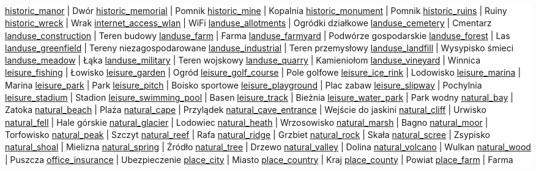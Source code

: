 [historic\_manor](https://taginfo.openstreetmap.org/tags/historic=manor) | Dwór
[historic\_memorial](https://taginfo.openstreetmap.org/tags/historic=memorial) | Pomnik
[historic\_mine](https://taginfo.openstreetmap.org/tags/historic=mine) | Kopalnia
[historic\_monument](https://taginfo.openstreetmap.org/tags/historic=monument) | Pomnik
[historic\_ruins](https://taginfo.openstreetmap.org/tags/historic=ruins) | Ruiny
[historic\_wreck](https://taginfo.openstreetmap.org/tags/historic=wreck) | Wrak
[internet\_access\_wlan](https://taginfo.openstreetmap.org/tags/internet_access=wlan) | WiFi
[landuse\_allotments](https://taginfo.openstreetmap.org/tags/landuse=allotments) | Ogródki działkowe
[landuse\_cemetery](https://taginfo.openstreetmap.org/tags/landuse=cemetery) | Cmentarz
[landuse\_construction](https://taginfo.openstreetmap.org/tags/landuse=construction) | Teren budowy
[landuse\_farm](https://taginfo.openstreetmap.org/tags/landuse=farm) | Farma
[landuse\_farmyard](https://taginfo.openstreetmap.org/tags/landuse=farmyard) | Podwórze gospodarskie
[landuse\_forest](https://taginfo.openstreetmap.org/tags/landuse=forest) | Las
[landuse\_greenfield](https://taginfo.openstreetmap.org/tags/landuse=greenfield) | Tereny niezagospodarowane
[landuse\_industrial](https://taginfo.openstreetmap.org/tags/landuse=industrial) | Teren przemysłowy
[landuse\_landfill](https://taginfo.openstreetmap.org/tags/landuse=landfill) | Wysypisko śmieci
[landuse\_meadow](https://taginfo.openstreetmap.org/tags/landuse=meadow) | Łąka
[landuse\_military](https://taginfo.openstreetmap.org/tags/landuse=military) | Teren wojskowy
[landuse\_quarry](https://taginfo.openstreetmap.org/tags/landuse=quarry) | Kamieniołom
[landuse\_vineyard](https://taginfo.openstreetmap.org/tags/landuse=vineyard) | Winnica
[leisure\_fishing](https://taginfo.openstreetmap.org/tags/leisure=fishing) | Łowisko
[leisure\_garden](https://taginfo.openstreetmap.org/tags/leisure=garden) | Ogród
[leisure\_golf\_course](https://taginfo.openstreetmap.org/tags/leisure=golf_course) | Pole golfowe
[leisure\_ice\_rink](https://taginfo.openstreetmap.org/tags/leisure=ice_rink) | Lodowisko
[leisure\_marina](https://taginfo.openstreetmap.org/tags/leisure=marina) | Marina
[leisure\_park](https://taginfo.openstreetmap.org/tags/leisure=park) | Park
[leisure\_pitch](https://taginfo.openstreetmap.org/tags/leisure=pitch) | Boisko sportowe
[leisure\_playground](https://taginfo.openstreetmap.org/tags/leisure=playground) | Plac zabaw
[leisure\_slipway](https://taginfo.openstreetmap.org/tags/leisure=slipway) | Pochylnia
[leisure\_stadium](https://taginfo.openstreetmap.org/tags/leisure=stadium) | Stadion
[leisure\_swimming\_pool](https://taginfo.openstreetmap.org/tags/leisure=swimming_pool) | Basen
[leisure\_track](https://taginfo.openstreetmap.org/tags/leisure=track) | Bieżnia
[leisure\_water\_park](https://taginfo.openstreetmap.org/tags/leisure=water_park) | Park wodny
[natural\_bay](https://taginfo.openstreetmap.org/tags/natural=bay) | Zatoka
[natural\_beach](https://taginfo.openstreetmap.org/tags/natural=beach) | Plaża
[natural\_cape](https://taginfo.openstreetmap.org/tags/natural=cape) | Przylądek
[natural\_cave\_entrance](https://taginfo.openstreetmap.org/tags/natural=cave_entrance) | Wejście do jaskini
[natural\_cliff](https://taginfo.openstreetmap.org/tags/natural=cliff) | Urwisko
[natural\_fell](https://taginfo.openstreetmap.org/tags/natural=fell) | Hale górskie
[natural\_glacier](https://taginfo.openstreetmap.org/tags/natural=glacier) | Lodowiec
[natural\_heath](https://taginfo.openstreetmap.org/tags/natural=heath) | Wrzosowisko
[natural\_marsh](https://taginfo.openstreetmap.org/tags/natural=marsh) | Bagno
[natural\_moor](https://taginfo.openstreetmap.org/tags/natural=moor) | Torfowisko
[natural\_peak](https://taginfo.openstreetmap.org/tags/natural=peak) | Szczyt
[natural\_reef](https://taginfo.openstreetmap.org/tags/natural=reef) | Rafa
[natural\_ridge](https://taginfo.openstreetmap.org/tags/natural=ridge) | Grzbiet
[natural\_rock](https://taginfo.openstreetmap.org/tags/natural=rock) | Skała
[natural\_scree](https://taginfo.openstreetmap.org/tags/natural=scree) | Zsypisko
[natural\_shoal](https://taginfo.openstreetmap.org/tags/natural=shoal) | Mielizna
[natural\_spring](https://taginfo.openstreetmap.org/tags/natural=spring) | Źródło
[natural\_tree](https://taginfo.openstreetmap.org/tags/natural=tree) | Drzewo
[natural\_valley](https://taginfo.openstreetmap.org/tags/natural=valley) | Dolina
[natural\_volcano](https://taginfo.openstreetmap.org/tags/natural=volcano) | Wulkan
[natural\_wood](https://taginfo.openstreetmap.org/tags/natural=wood) | Puszcza
[office\_insurance](https://taginfo.openstreetmap.org/tags/office=insurance) | Ubezpieczenie
[place\_city](https://taginfo.openstreetmap.org/tags/place=city) | Miasto
[place\_country](https://taginfo.openstreetmap.org/tags/place=country) | Kraj
[place\_county](https://taginfo.openstreetmap.org/tags/place=county) | Powiat
[place\_farm](https://taginfo.openstreetmap.org/tags/place=farm) | Farma